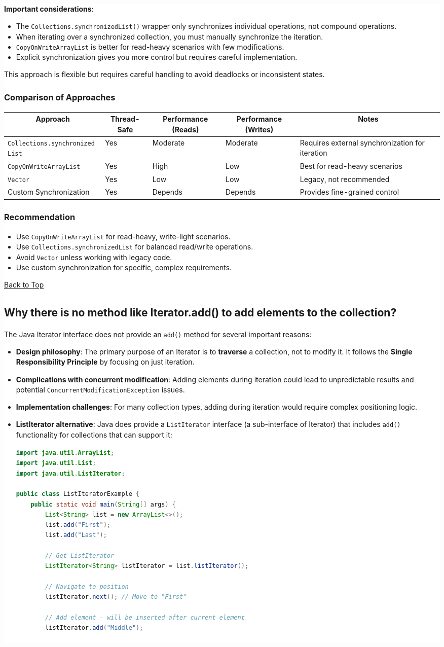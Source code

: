 **Important considerations**:
- The `Collections.synchronizedList()` wrapper only synchronizes individual operations, not compound operations.
- When iterating over a synchronized collection, you must manually synchronize the iteration.
- `CopyOnWriteArrayList` is better for read-heavy scenarios with few modifications.
- Explicit synchronization gives you more control but requires careful implementation.

This approach is flexible but requires careful handling to avoid deadlocks or inconsistent states.

### Comparison of Approaches

| Approach                     | Thread-Safe | Performance (Reads) | Performance (Writes) | Notes                              |
|------------------------------|-------------|----------------------|-----------------------|------------------------------------|
| `Collections.synchronizedList` | Yes         | Moderate             | Moderate              | Requires external synchronization for iteration |
| `CopyOnWriteArrayList`        | Yes         | High                 | Low                   | Best for read-heavy scenarios      |
| `Vector`                      | Yes         | Low                  | Low                   | Legacy, not recommended            |
| Custom Synchronization         | Yes         | Depends              | Depends               | Provides fine-grained control      |

### Recommendation

- Use `CopyOnWriteArrayList` for read-heavy, write-light scenarios.
- Use `Collections.synchronizedList` for balanced read/write operations.
- Avoid `Vector` unless working with legacy code.
- Use custom synchronization for specific, complex requirements.

[Back to Top](#table-of-contents)


## Why there is no method like Iterator.add() to add elements to the collection?

The Java Iterator interface does not provide an `add()` method for several important reasons:

* **Design philosophy**: The primary purpose of an Iterator is to **traverse** a collection, not to modify it. It follows the **Single Responsibility Principle** by focusing on just iteration.

* **Complications with concurrent modification**: Adding elements during iteration could lead to unpredictable results and potential `ConcurrentModificationException` issues.

* **Implementation challenges**: For many collection types, adding during iteration would require complex positioning logic.

* **ListIterator alternative**: Java does provide a `ListIterator` interface (a sub-interface of Iterator) that includes `add()` functionality for collections that can support it:

  ```java
  import java.util.ArrayList;
  import java.util.List;
  import java.util.ListIterator;

  public class ListIteratorExample {
      public static void main(String[] args) {
          List<String> list = new ArrayList<>();
          list.add("First");
          list.add("Last");
          
          // Get ListIterator
          ListIterator<String> listIterator = list.listIterator();
          
          // Navigate to position
          listIterator.next(); // Move to "First"
          
          // Add element - will be inserted after current element
          listIterator.add("Middle");
          
  ```